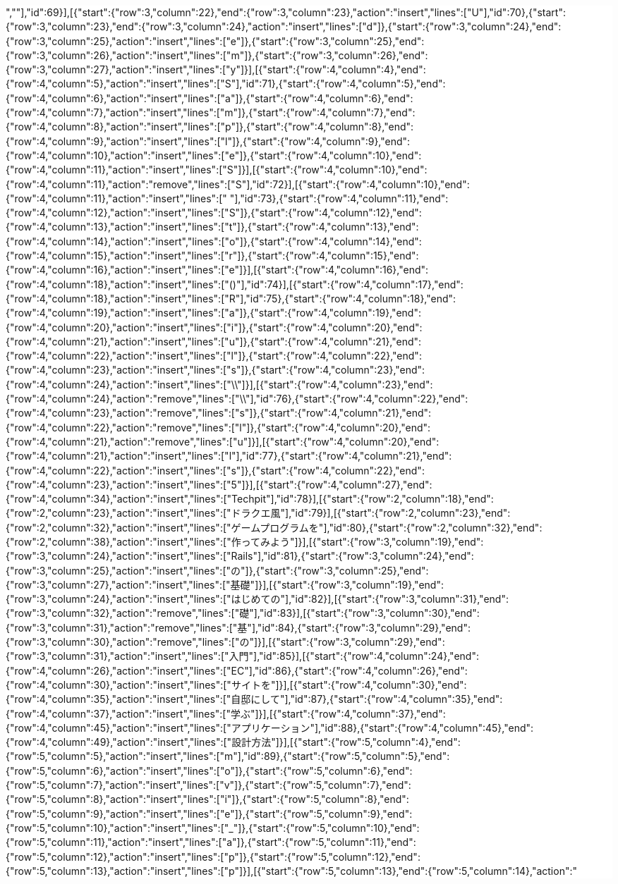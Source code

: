 </li>",""],"id":69}],[{"start":{"row":3,"column":22},"end":{"row":3,"column":23},"action":"insert","lines":["U"],"id":70},{"start":{"row":3,"column":23},"end":{"row":3,"column":24},"action":"insert","lines":["d"]},{"start":{"row":3,"column":24},"end":{"row":3,"column":25},"action":"insert","lines":["e"]},{"start":{"row":3,"column":25},"end":{"row":3,"column":26},"action":"insert","lines":["m"]},{"start":{"row":3,"column":26},"end":{"row":3,"column":27},"action":"insert","lines":["y"]}],[{"start":{"row":4,"column":4},"end":{"row":4,"column":5},"action":"insert","lines":["S"],"id":71},{"start":{"row":4,"column":5},"end":{"row":4,"column":6},"action":"insert","lines":["a"]},{"start":{"row":4,"column":6},"end":{"row":4,"column":7},"action":"insert","lines":["m"]},{"start":{"row":4,"column":7},"end":{"row":4,"column":8},"action":"insert","lines":["p"]},{"start":{"row":4,"column":8},"end":{"row":4,"column":9},"action":"insert","lines":["l"]},{"start":{"row":4,"column":9},"end":{"row":4,"column":10},"action":"insert","lines":["e"]},{"start":{"row":4,"column":10},"end":{"row":4,"column":11},"action":"insert","lines":["S"]}],[{"start":{"row":4,"column":10},"end":{"row":4,"column":11},"action":"remove","lines":["S"],"id":72}],[{"start":{"row":4,"column":10},"end":{"row":4,"column":11},"action":"insert","lines":[" "],"id":73},{"start":{"row":4,"column":11},"end":{"row":4,"column":12},"action":"insert","lines":["S"]},{"start":{"row":4,"column":12},"end":{"row":4,"column":13},"action":"insert","lines":["t"]},{"start":{"row":4,"column":13},"end":{"row":4,"column":14},"action":"insert","lines":["o"]},{"start":{"row":4,"column":14},"end":{"row":4,"column":15},"action":"insert","lines":["r"]},{"start":{"row":4,"column":15},"end":{"row":4,"column":16},"action":"insert","lines":["e"]}],[{"start":{"row":4,"column":16},"end":{"row":4,"column":18},"action":"insert","lines":["()"],"id":74}],[{"start":{"row":4,"column":17},"end":{"row":4,"column":18},"action":"insert","lines":["R"],"id":75},{"start":{"row":4,"column":18},"end":{"row":4,"column":19},"action":"insert","lines":["a"]},{"start":{"row":4,"column":19},"end":{"row":4,"column":20},"action":"insert","lines":["i"]},{"start":{"row":4,"column":20},"end":{"row":4,"column":21},"action":"insert","lines":["u"]},{"start":{"row":4,"column":21},"end":{"row":4,"column":22},"action":"insert","lines":["l"]},{"start":{"row":4,"column":22},"end":{"row":4,"column":23},"action":"insert","lines":["s"]},{"start":{"row":4,"column":23},"end":{"row":4,"column":24},"action":"insert","lines":["\\"]}],[{"start":{"row":4,"column":23},"end":{"row":4,"column":24},"action":"remove","lines":["\\"],"id":76},{"start":{"row":4,"column":22},"end":{"row":4,"column":23},"action":"remove","lines":["s"]},{"start":{"row":4,"column":21},"end":{"row":4,"column":22},"action":"remove","lines":["l"]},{"start":{"row":4,"column":20},"end":{"row":4,"column":21},"action":"remove","lines":["u"]}],[{"start":{"row":4,"column":20},"end":{"row":4,"column":21},"action":"insert","lines":["l"],"id":77},{"start":{"row":4,"column":21},"end":{"row":4,"column":22},"action":"insert","lines":["s"]},{"start":{"row":4,"column":22},"end":{"row":4,"column":23},"action":"insert","lines":["5"]}],[{"start":{"row":4,"column":27},"end":{"row":4,"column":34},"action":"insert","lines":["Techpit"],"id":78}],[{"start":{"row":2,"column":18},"end":{"row":2,"column":23},"action":"insert","lines":["ドラクエ風"],"id":79}],[{"start":{"row":2,"column":23},"end":{"row":2,"column":32},"action":"insert","lines":["ゲームプログラムを"],"id":80},{"start":{"row":2,"column":32},"end":{"row":2,"column":38},"action":"insert","lines":["作ってみよう"]}],[{"start":{"row":3,"column":19},"end":{"row":3,"column":24},"action":"insert","lines":["Rails"],"id":81},{"start":{"row":3,"column":24},"end":{"row":3,"column":25},"action":"insert","lines":["の"]},{"start":{"row":3,"column":25},"end":{"row":3,"column":27},"action":"insert","lines":["基礎"]}],[{"start":{"row":3,"column":19},"end":{"row":3,"column":24},"action":"insert","lines":["はじめての"],"id":82}],[{"start":{"row":3,"column":31},"end":{"row":3,"column":32},"action":"remove","lines":["礎"],"id":83}],[{"start":{"row":3,"column":30},"end":{"row":3,"column":31},"action":"remove","lines":["基"],"id":84},{"start":{"row":3,"column":29},"end":{"row":3,"column":30},"action":"remove","lines":["の"]}],[{"start":{"row":3,"column":29},"end":{"row":3,"column":31},"action":"insert","lines":["入門"],"id":85}],[{"start":{"row":4,"column":24},"end":{"row":4,"column":26},"action":"insert","lines":["EC"],"id":86},{"start":{"row":4,"column":26},"end":{"row":4,"column":30},"action":"insert","lines":["サイトを"]}],[{"start":{"row":4,"column":30},"end":{"row":4,"column":35},"action":"insert","lines":["自邸にして"],"id":87},{"start":{"row":4,"column":35},"end":{"row":4,"column":37},"action":"insert","lines":["学ぶ"]}],[{"start":{"row":4,"column":37},"end":{"row":4,"column":45},"action":"insert","lines":["アプリケーション"],"id":88},{"start":{"row":4,"column":45},"end":{"row":4,"column":49},"action":"insert","lines":["設計方法"]}],[{"start":{"row":5,"column":4},"end":{"row":5,"column":5},"action":"insert","lines":["m"],"id":89},{"start":{"row":5,"column":5},"end":{"row":5,"column":6},"action":"insert","lines":["o"]},{"start":{"row":5,"column":6},"end":{"row":5,"column":7},"action":"insert","lines":["v"]},{"start":{"row":5,"column":7},"end":{"row":5,"column":8},"action":"insert","lines":["i"]},{"start":{"row":5,"column":8},"end":{"row":5,"column":9},"action":"insert","lines":["e"]},{"start":{"row":5,"column":9},"end":{"row":5,"column":10},"action":"insert","lines":["_"]},{"start":{"row":5,"column":10},"end":{"row":5,"column":11},"action":"insert","lines":["a"]},{"start":{"row":5,"column":11},"end":{"row":5,"column":12},"action":"insert","lines":["p"]},{"start":{"row":5,"column":12},"end":{"row":5,"column":13},"action":"insert","lines":["p"]}],[{"start":{"row":5,"column":13},"end":{"row":5,"column":14},"action":"